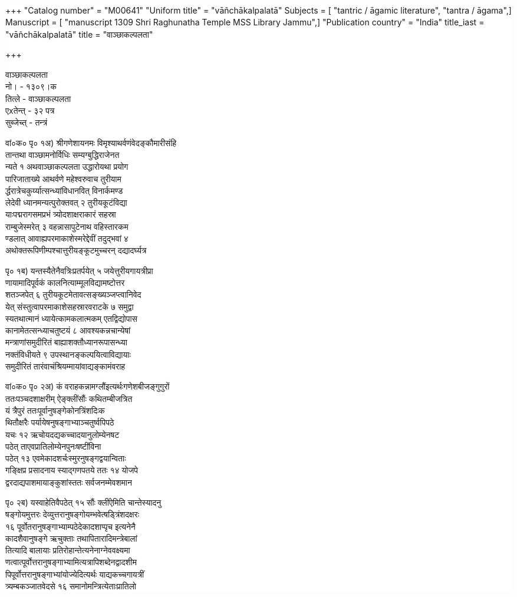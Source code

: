 +++
"Catalog number" = "M00641"
"Uniform title" = "vāñchākalpalatā"
Subjects = [ "tantric / āgamic literature", "tantra / āgama",]
Manuscript = [ "manuscript 1309 Shri Raghunatha Temple MSS Library Jammu",]
"Publication country" = "India"
title_iast = "vāñchākalpalatā"
title = "वाञ्छाकल्पलता"

+++
  
वाञ्छाकल्पलता  
नो। - १३०९।क  
तित्ले - वाञ्छाकल्पलता  
एxतेन्त् - ३२ पत्र  
सुब्जेच्त् - तन्त्रं   
  
वां०क० पृ० १अ) श्रीगणेशायनमः विमृश्याथर्वणंवेदङ्कौमारीसंहि  
तान्तथा वाञ्छामनोर्विधिः सम्यग्बुद्धिराजेनत  
न्यते १ अथवाञ्छाकल्पलता उद्धारोयथा प्रयोग  
पारिजाताख्ये आथर्वणे महेश्वरुवाच तुरीयाम  
र्द्धरात्रेचकुर्य्यात्सन्ध्यांविधानवित् विनार्कमण्ड  
लेदेवी ध्यानमन्यत्पुरोक्तवत् २ तुरीयकूटंविद्या  
याःपद्मरागसमप्रभं त्र्योदशाक्षराकारं सहस्रा  
राम्बुजेस्मरेत् ३ वहन्नासापुटेनाथ वहिस्तारकम  
ण्डलात् आवाह्यपरमाकाशेस्मरेद्देवीं तदुद्भवां ४   
अथोक्तरूपिणीम्पश्चात्तुरीयङ्कूटमुच्चरन् दद्यादर्घ्यत्र  
  
पृ० १ब) यन्तस्यैतेनैवत्रिःप्रतर्पयेत् ५ जयेत्तुरीयगायत्रीप्रा  
णायामादिपूर्वकं कालनित्याम्मूलविद्यामष्टोत्तर  
शतञ्जपेत् ६ तुरीयकूटमेतावत्सङ्ख्यञ्जप्त्वानिवेद  
येत् संस्तुत्वापरमाकाशेसहस्रारवराटके ७ समुद्वा  
स्यतथात्मानं ध्यायेत्कामकलात्मकम् एतद्विद्योपास  
कानामेतत्सन्ध्याचतुष्टयं ८ आवश्यकन्नचान्येषां  
मन्त्राणांसमुदीरितं बाह्याशक्तौध्यानरूपासन्ध्या  
नक्तंविधीयते ९ उपस्थानङ्कल्पयित्वाविद्यायाः  
समुदीरितं तारंवाचंश्रियम्मायांवाद्यङ्कामंवराह   
  
वां०क० पृ० २अ) कं वराहकन्नामग्लौंइत्यर्थःगणेशबीजङ्गुगुरों   
ततःपञ्चदशाक्षरीम् ऐङ्क्लींसौंः कथितम्बीजत्रित  
यं त्रैपुरं ततःपूर्वानुषङ्गेकोनत्रिंशदिःक  
थितौक्षरैः पर्यायेषनुषङ्गाभ्याञ्चतुर्ष्वपिपठे  
यचः १२ ऋचोयदद्यकच्चादयानुलोम्येनषट  
पठेत् ताएवप्रातिलोम्येनपुनःषष्टींविना  
पठेत् १३ एवमेकादशर्चःस्मुरनुषङ्गद्वयान्विताः   
गङ्क्षिप्र प्रसादनाय स्याद्गणपतये ततः १४ योजपे  
द्वरदाद्यपाशमायाङ्कुशांस्ततः सर्वजनम्मेवशमान  
  
पृ० २ब) यस्वाहेतिवैपठेत् १५ सौंः क्लींऐमिति चान्तेस्यादनु  
षङ्गोयमुत्तरः देव्युत्तरानुषङ्गोयम्भवेत्षड्त्रिंशदक्षरः   
१६ पूर्वोतरानुषङ्गाभ्याम्पठेदेकादशाप्पृच इत्यनेनै  
कादशैवानुषङ्गे ऋचुक्ताः तथापितारादिमन्त्रेबालां  
तित्यादि बालायाः प्रतिरोहान्तेत्यनेनाग्नेववक्ष्यमा  
णत्वात्पूर्वोत्तरानुषङ्गाभ्यामित्यत्रापिशब्देनद्वादशीम  
पिपूर्वोत्तरानुषङ्गाभ्यांयोज्येदित्यर्थः याद्यकच्चगायत्रीं  
त्र्यम्बकञ्जातवेदसे १६ समानोमन्त्रित्येताःप्रातिलो  
  